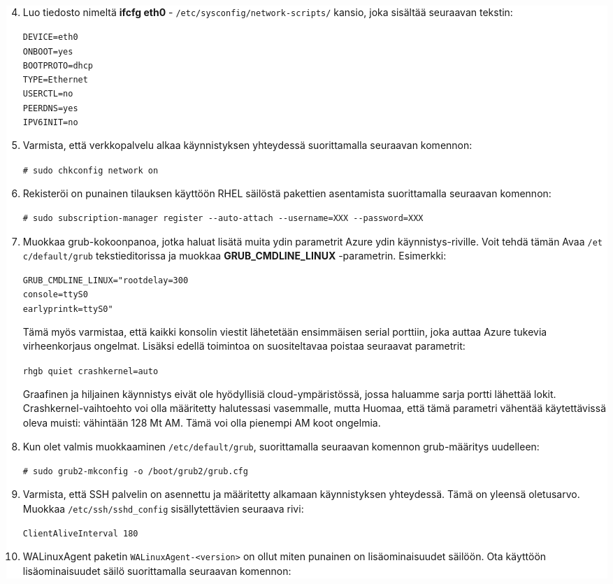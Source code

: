 4.  Luo tiedosto nimeltä **ifcfg eth0** - `/etc/sysconfig/network-scripts/` kansio, joka sisältää seuraavan tekstin:

        DEVICE=eth0
        ONBOOT=yes
        BOOTPROTO=dhcp
        TYPE=Ethernet
        USERCTL=no
        PEERDNS=yes
        IPV6INIT=no

5.  Varmista, että verkkopalvelu alkaa käynnistyksen yhteydessä suorittamalla seuraavan komennon:

        # sudo chkconfig network on

6.  Rekisteröi on punainen tilauksen käyttöön RHEL säilöstä pakettien asentamista suorittamalla seuraavan komennon:

        # sudo subscription-manager register --auto-attach --username=XXX --password=XXX

7.  Muokkaa grub-kokoonpanoa, jotka haluat lisätä muita ydin parametrit Azure ydin käynnistys-riville. Voit tehdä tämän Avaa `/etc/default/grub` tekstieditorissa ja muokkaa **GRUB_CMDLINE_LINUX** -parametrin. Esimerkki:

        GRUB_CMDLINE_LINUX="rootdelay=300
        console=ttyS0
        earlyprintk=ttyS0"

    Tämä myös varmistaa, että kaikki konsolin viestit lähetetään ensimmäisen serial porttiin, joka auttaa Azure tukevia virheenkorjaus ongelmat. Lisäksi edellä toimintoa on suositeltavaa poistaa seuraavat parametrit:

        rhgb quiet crashkernel=auto

    Graafinen ja hiljainen käynnistys eivät ole hyödyllisiä cloud-ympäristössä, jossa haluamme sarja portti lähettää lokit.
    Crashkernel-vaihtoehto voi olla määritetty halutessasi vasemmalle, mutta Huomaa, että tämä parametri vähentää käytettävissä oleva muisti: vähintään 128 Mt AM. Tämä voi olla pienempi AM koot ongelmia.

8.  Kun olet valmis muokkaaminen `/etc/default/grub`, suorittamalla seuraavan komennon grub-määritys uudelleen:

        # sudo grub2-mkconfig -o /boot/grub2/grub.cfg

9.  Varmista, että SSH palvelin on asennettu ja määritetty alkamaan käynnistyksen yhteydessä. Tämä on yleensä oletusarvo. Muokkaa `/etc/ssh/sshd_config` sisällytettävien seuraava rivi:

        ClientAliveInterval 180

10. WALinuxAgent paketin `WALinuxAgent-<version>` on ollut miten punainen on lisäominaisuudet säilöön. Ota käyttöön lisäominaisuudet säilö suorittamalla seuraavan komennon:
